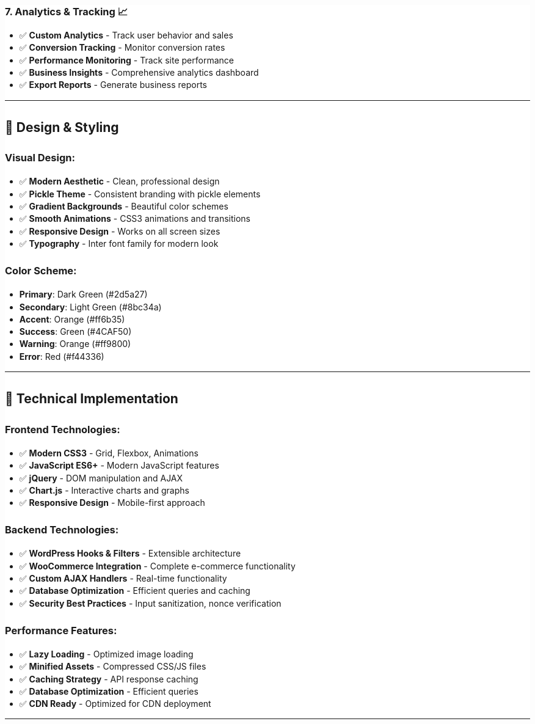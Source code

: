 ### **7. Analytics & Tracking** 📈
- ✅ **Custom Analytics** - Track user behavior and sales
- ✅ **Conversion Tracking** - Monitor conversion rates
- ✅ **Performance Monitoring** - Track site performance
- ✅ **Business Insights** - Comprehensive analytics dashboard
- ✅ **Export Reports** - Generate business reports

---

## 🎨 **Design & Styling**

### **Visual Design:**
- ✅ **Modern Aesthetic** - Clean, professional design
- ✅ **Pickle Theme** - Consistent branding with pickle elements
- ✅ **Gradient Backgrounds** - Beautiful color schemes
- ✅ **Smooth Animations** - CSS3 animations and transitions
- ✅ **Responsive Design** - Works on all screen sizes
- ✅ **Typography** - Inter font family for modern look

### **Color Scheme:**
- **Primary**: Dark Green (#2d5a27)
- **Secondary**: Light Green (#8bc34a)
- **Accent**: Orange (#ff6b35)
- **Success**: Green (#4CAF50)
- **Warning**: Orange (#ff9800)
- **Error**: Red (#f44336)

---

## 🔧 **Technical Implementation**

### **Frontend Technologies:**
- ✅ **Modern CSS3** - Grid, Flexbox, Animations
- ✅ **JavaScript ES6+** - Modern JavaScript features
- ✅ **jQuery** - DOM manipulation and AJAX
- ✅ **Chart.js** - Interactive charts and graphs
- ✅ **Responsive Design** - Mobile-first approach

### **Backend Technologies:**
- ✅ **WordPress Hooks & Filters** - Extensible architecture
- ✅ **WooCommerce Integration** - Complete e-commerce functionality
- ✅ **Custom AJAX Handlers** - Real-time functionality
- ✅ **Database Optimization** - Efficient queries and caching
- ✅ **Security Best Practices** - Input sanitization, nonce verification

### **Performance Features:**
- ✅ **Lazy Loading** - Optimized image loading
- ✅ **Minified Assets** - Compressed CSS/JS files
- ✅ **Caching Strategy** - API response caching
- ✅ **Database Optimization** - Efficient queries
- ✅ **CDN Ready** - Optimized for CDN deployment

---